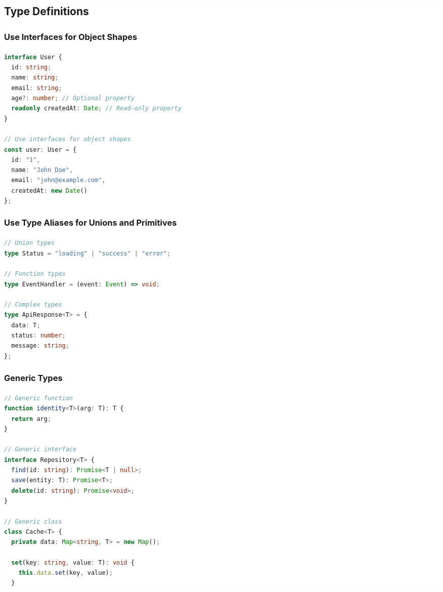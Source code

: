 ```json
```

## Type Definitions

### Use Interfaces for Object Shapes

```typescript
interface User {
  id: string;
  name: string;
  email: string;
  age?: number; // Optional property
  readonly createdAt: Date; // Read-only property
}

// Use interfaces for object shapes
const user: User = {
  id: "1",
  name: "John Doe",
  email: "john@example.com",
  createdAt: new Date()
};
```

### Use Type Aliases for Unions and Primitives

```typescript
// Union types
type Status = "loading" | "success" | "error";

// Function types
type EventHandler = (event: Event) => void;

// Complex types
type ApiResponse<T> = {
  data: T;
  status: number;
  message: string;
};
```

### Generic Types

```typescript
// Generic function
function identity<T>(arg: T): T {
  return arg;
}

// Generic interface
interface Repository<T> {
  find(id: string): Promise<T | null>;
  save(entity: T): Promise<T>;
  delete(id: string): Promise<void>;
}

// Generic class
class Cache<T> {
  private data: Map<string, T> = new Map();

  set(key: string, value: T): void {
    this.data.set(key, value);
  }

```